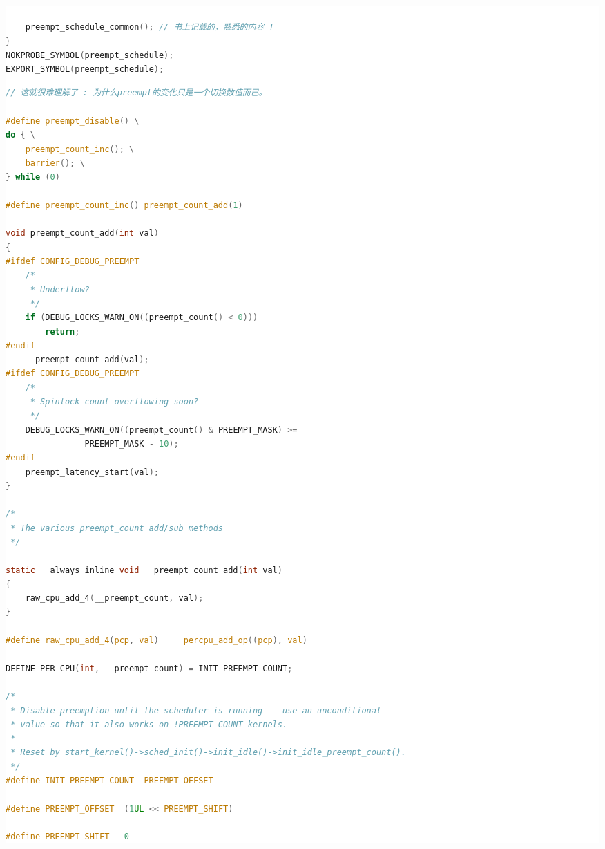 ```c

	preempt_schedule_common(); // 书上记载的，熟悉的内容 !
}
NOKPROBE_SYMBOL(preempt_schedule);
EXPORT_SYMBOL(preempt_schedule);
```




```c
// 这就很难理解了 : 为什么preempt的变化只是一个切换数值而已。

#define preempt_disable() \
do { \
	preempt_count_inc(); \
	barrier(); \
} while (0)

#define preempt_count_inc() preempt_count_add(1)

void preempt_count_add(int val)
{
#ifdef CONFIG_DEBUG_PREEMPT
	/*
	 * Underflow?
	 */
	if (DEBUG_LOCKS_WARN_ON((preempt_count() < 0)))
		return;
#endif
	__preempt_count_add(val);
#ifdef CONFIG_DEBUG_PREEMPT
	/*
	 * Spinlock count overflowing soon?
	 */
	DEBUG_LOCKS_WARN_ON((preempt_count() & PREEMPT_MASK) >=
				PREEMPT_MASK - 10);
#endif
	preempt_latency_start(val);
}

/*
 * The various preempt_count add/sub methods
 */

static __always_inline void __preempt_count_add(int val)
{
	raw_cpu_add_4(__preempt_count, val);
}

#define raw_cpu_add_4(pcp, val)		percpu_add_op((pcp), val)

DEFINE_PER_CPU(int, __preempt_count) = INIT_PREEMPT_COUNT;

/*
 * Disable preemption until the scheduler is running -- use an unconditional
 * value so that it also works on !PREEMPT_COUNT kernels.
 *
 * Reset by start_kernel()->sched_init()->init_idle()->init_idle_preempt_count().
 */
#define INIT_PREEMPT_COUNT	PREEMPT_OFFSET

#define PREEMPT_OFFSET	(1UL << PREEMPT_SHIFT)

#define PREEMPT_SHIFT	0
```